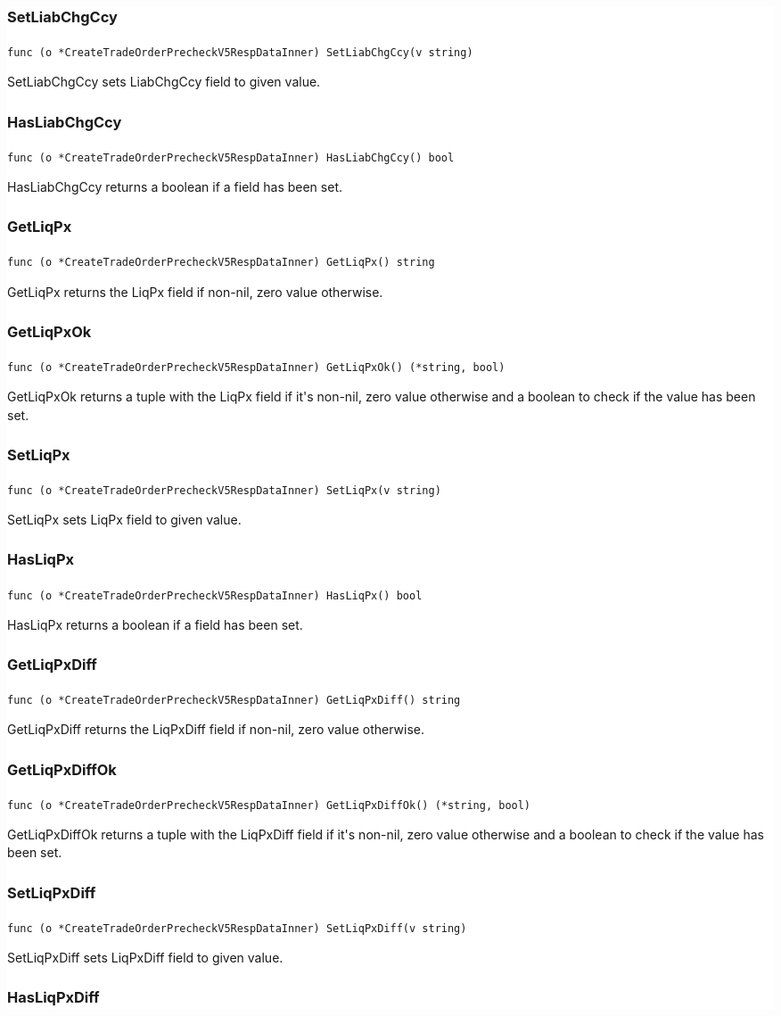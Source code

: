 ### SetLiabChgCcy

`func (o *CreateTradeOrderPrecheckV5RespDataInner) SetLiabChgCcy(v string)`

SetLiabChgCcy sets LiabChgCcy field to given value.

### HasLiabChgCcy

`func (o *CreateTradeOrderPrecheckV5RespDataInner) HasLiabChgCcy() bool`

HasLiabChgCcy returns a boolean if a field has been set.

### GetLiqPx

`func (o *CreateTradeOrderPrecheckV5RespDataInner) GetLiqPx() string`

GetLiqPx returns the LiqPx field if non-nil, zero value otherwise.

### GetLiqPxOk

`func (o *CreateTradeOrderPrecheckV5RespDataInner) GetLiqPxOk() (*string, bool)`

GetLiqPxOk returns a tuple with the LiqPx field if it's non-nil, zero value otherwise
and a boolean to check if the value has been set.

### SetLiqPx

`func (o *CreateTradeOrderPrecheckV5RespDataInner) SetLiqPx(v string)`

SetLiqPx sets LiqPx field to given value.

### HasLiqPx

`func (o *CreateTradeOrderPrecheckV5RespDataInner) HasLiqPx() bool`

HasLiqPx returns a boolean if a field has been set.

### GetLiqPxDiff

`func (o *CreateTradeOrderPrecheckV5RespDataInner) GetLiqPxDiff() string`

GetLiqPxDiff returns the LiqPxDiff field if non-nil, zero value otherwise.

### GetLiqPxDiffOk

`func (o *CreateTradeOrderPrecheckV5RespDataInner) GetLiqPxDiffOk() (*string, bool)`

GetLiqPxDiffOk returns a tuple with the LiqPxDiff field if it's non-nil, zero value otherwise
and a boolean to check if the value has been set.

### SetLiqPxDiff

`func (o *CreateTradeOrderPrecheckV5RespDataInner) SetLiqPxDiff(v string)`

SetLiqPxDiff sets LiqPxDiff field to given value.

### HasLiqPxDiff
